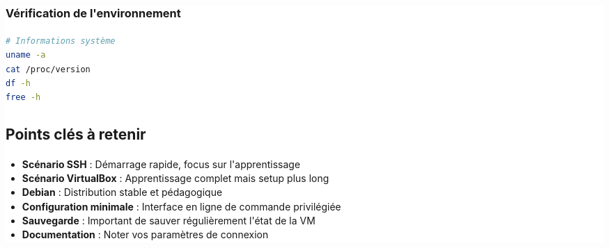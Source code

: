 ### Vérification de l'environnement
```bash
# Informations système
uname -a
cat /proc/version
df -h
free -h
```

## Points clés à retenir

- **Scénario SSH** : Démarrage rapide, focus sur l'apprentissage
- **Scénario VirtualBox** : Apprentissage complet mais setup plus long
- **Debian** : Distribution stable et pédagogique
- **Configuration minimale** : Interface en ligne de commande privilégiée
- **Sauvegarde** : Important de sauver régulièrement l'état de la VM
- **Documentation** : Noter vos paramètres de connexion